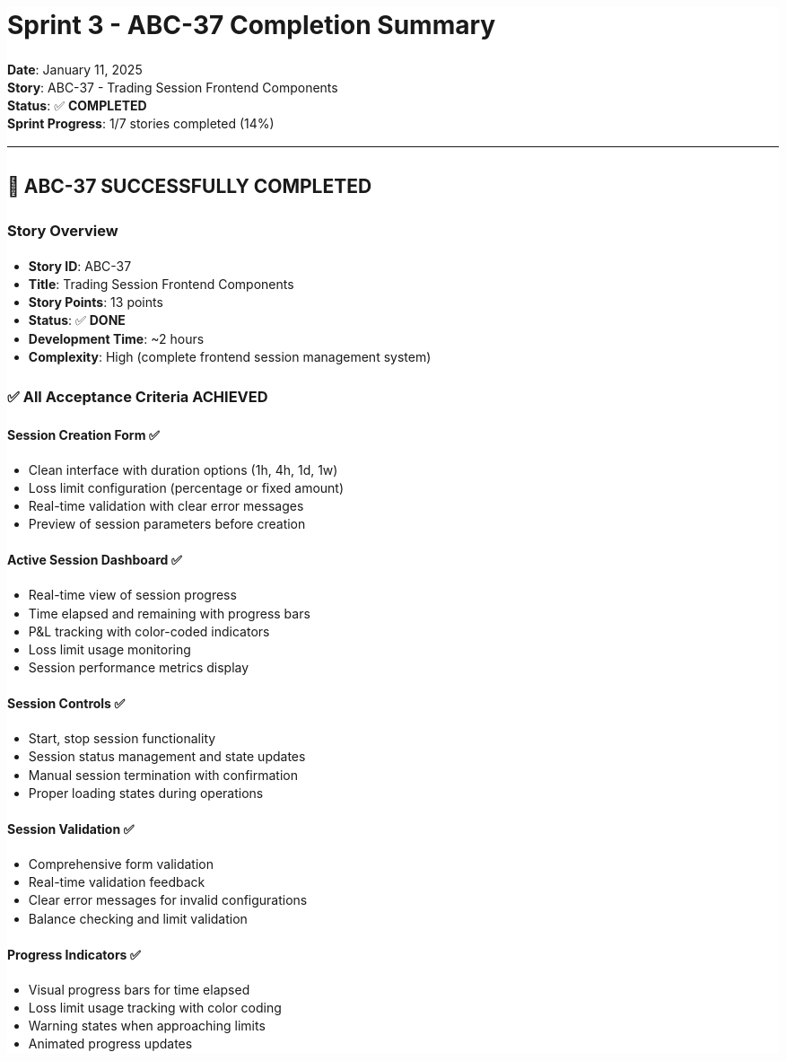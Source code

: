 # Sprint 3 - ABC-37 Completion Summary
**Date**: January 11, 2025  
**Story**: ABC-37 - Trading Session Frontend Components  
**Status**: ✅ **COMPLETED**  
**Sprint Progress**: 1/7 stories completed (14%)

---

## 🎉 **ABC-37 SUCCESSFULLY COMPLETED**

### **Story Overview**
- **Story ID**: ABC-37
- **Title**: Trading Session Frontend Components
- **Story Points**: 13 points
- **Status**: ✅ **DONE**
- **Development Time**: ~2 hours
- **Complexity**: High (complete frontend session management system)

### **✅ All Acceptance Criteria ACHIEVED**

#### **Session Creation Form** ✅
- Clean interface with duration options (1h, 4h, 1d, 1w)
- Loss limit configuration (percentage or fixed amount)
- Real-time validation with clear error messages
- Preview of session parameters before creation

#### **Active Session Dashboard** ✅
- Real-time view of session progress
- Time elapsed and remaining with progress bars
- P&L tracking with color-coded indicators
- Loss limit usage monitoring
- Session performance metrics display

#### **Session Controls** ✅
- Start, stop session functionality
- Session status management and state updates
- Manual session termination with confirmation
- Proper loading states during operations

#### **Session Validation** ✅
- Comprehensive form validation
- Real-time validation feedback
- Clear error messages for invalid configurations
- Balance checking and limit validation

#### **Progress Indicators** ✅
- Visual progress bars for time elapsed
- Loss limit usage tracking with color coding
- Warning states when approaching limits
- Animated progress updates

